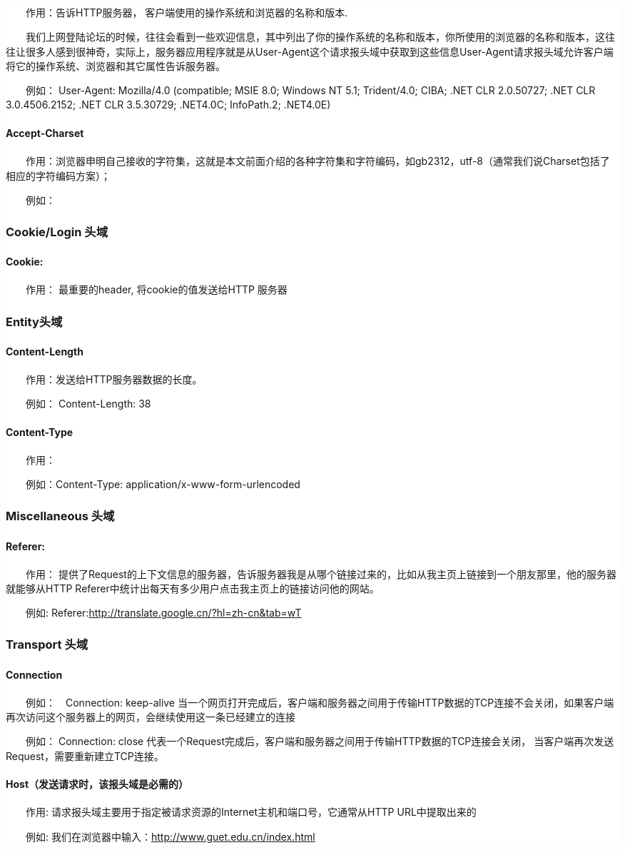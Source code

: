 　　作用：告诉HTTP服务器， 客户端使用的操作系统和浏览器的名称和版本.

　　我们上网登陆论坛的时候，往往会看到一些欢迎信息，其中列出了你的操作系统的名称和版本，你所使用的浏览器的名称和版本，这往往让很多人感到很神奇，实际上，服务器应用程序就是从User-Agent这个请求报头域中获取到这些信息User-Agent请求报头域允许客户端将它的操作系统、浏览器和其它属性告诉服务器。

　　例如： User-Agent: Mozilla/4.0 (compatible; MSIE 8.0; Windows NT 5.1; Trident/4.0; CIBA; .NET CLR 2.0.50727; .NET CLR 3.0.4506.2152; .NET CLR 3.5.30729; .NET4.0C; InfoPath.2; .NET4.0E)

   #### Accept-Charset

　　作用：浏览器申明自己接收的字符集，这就是本文前面介绍的各种字符集和字符编码，如gb2312，utf-8（通常我们说Charset包括了相应的字符编码方案）；

　　例如：

  ### Cookie/Login 头域

   #### Cookie:

　　作用： 最重要的header, 将cookie的值发送给HTTP 服务器

  ### Entity头域

   #### Content-Length

　　作用：发送给HTTP服务器数据的长度。

　　例如： Content-Length: 38

   #### Content-Type

　　作用：

　　例如：Content-Type: application/x-www-form-urlencoded

  ### Miscellaneous 头域

  #### Referer:

　　作用： 提供了Request的上下文信息的服务器，告诉服务器我是从哪个链接过来的，比如从我主页上链接到一个朋友那里，他的服务器就能够从HTTP Referer中统计出每天有多少用户点击我主页上的链接访问他的网站。

　　例如: Referer:http://translate.google.cn/?hl=zh-cn&tab=wT

  ### Transport 头域

  #### Connection

　　例如：　Connection: keep-alive   当一个网页打开完成后，客户端和服务器之间用于传输HTTP数据的TCP连接不会关闭，如果客户端再次访问这个服务器上的网页，会继续使用这一条已经建立的连接

　　例如：  Connection: close  代表一个Request完成后，客户端和服务器之间用于传输HTTP数据的TCP连接会关闭， 当客户端再次发送Request，需要重新建立TCP连接。
 
  #### Host（发送请求时，该报头域是必需的）

　　作用: 请求报头域主要用于指定被请求资源的Internet主机和端口号，它通常从HTTP URL中提取出来的

　　例如: 我们在浏览器中输入：http://www.guet.edu.cn/index.html
